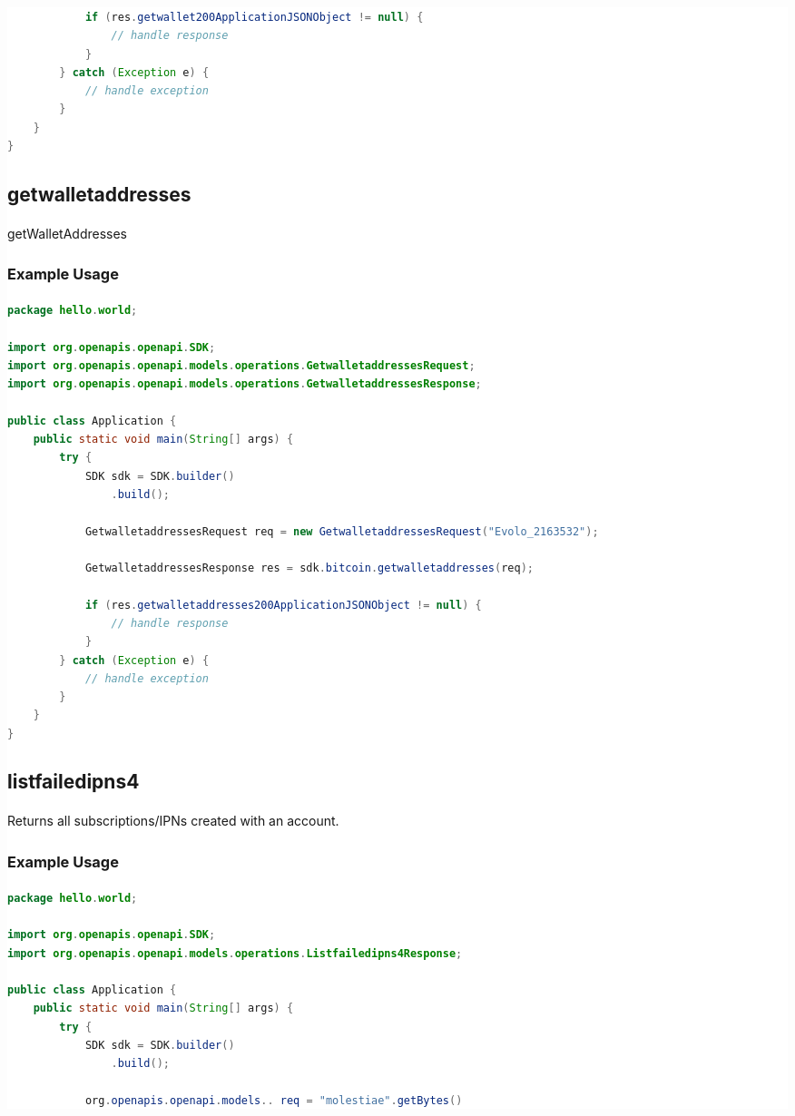 ```java
            if (res.getwallet200ApplicationJSONObject != null) {
                // handle response
            }
        } catch (Exception e) {
            // handle exception
        }
    }
}
```

## getwalletaddresses

getWalletAddresses

### Example Usage

```java
package hello.world;

import org.openapis.openapi.SDK;
import org.openapis.openapi.models.operations.GetwalletaddressesRequest;
import org.openapis.openapi.models.operations.GetwalletaddressesResponse;

public class Application {
    public static void main(String[] args) {
        try {
            SDK sdk = SDK.builder()
                .build();

            GetwalletaddressesRequest req = new GetwalletaddressesRequest("Evolo_2163532");            

            GetwalletaddressesResponse res = sdk.bitcoin.getwalletaddresses(req);

            if (res.getwalletaddresses200ApplicationJSONObject != null) {
                // handle response
            }
        } catch (Exception e) {
            // handle exception
        }
    }
}
```

## listfailedipns4

Returns all subscriptions/IPNs created with an account.

### Example Usage

```java
package hello.world;

import org.openapis.openapi.SDK;
import org.openapis.openapi.models.operations.Listfailedipns4Response;

public class Application {
    public static void main(String[] args) {
        try {
            SDK sdk = SDK.builder()
                .build();

            org.openapis.openapi.models.. req = "molestiae".getBytes()            

```